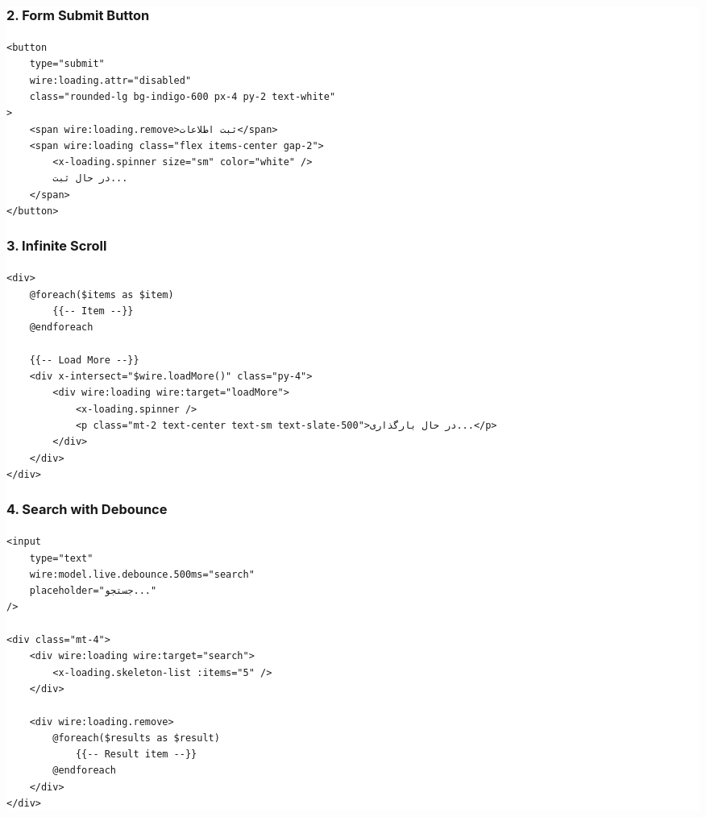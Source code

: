 ### 2. Form Submit Button

```blade
<button 
    type="submit" 
    wire:loading.attr="disabled"
    class="rounded-lg bg-indigo-600 px-4 py-2 text-white"
>
    <span wire:loading.remove>ثبت اطلاعات</span>
    <span wire:loading class="flex items-center gap-2">
        <x-loading.spinner size="sm" color="white" />
        در حال ثبت...
    </span>
</button>
```

### 3. Infinite Scroll

```blade
<div>
    @foreach($items as $item)
        {{-- Item --}}
    @endforeach

    {{-- Load More --}}
    <div x-intersect="$wire.loadMore()" class="py-4">
        <div wire:loading wire:target="loadMore">
            <x-loading.spinner />
            <p class="mt-2 text-center text-sm text-slate-500">در حال بارگذاری...</p>
        </div>
    </div>
</div>
```

### 4. Search with Debounce

```blade
<input 
    type="text" 
    wire:model.live.debounce.500ms="search"
    placeholder="جستجو..."
/>

<div class="mt-4">
    <div wire:loading wire:target="search">
        <x-loading.skeleton-list :items="5" />
    </div>

    <div wire:loading.remove>
        @foreach($results as $result)
            {{-- Result item --}}
        @endforeach
    </div>
</div>
```
